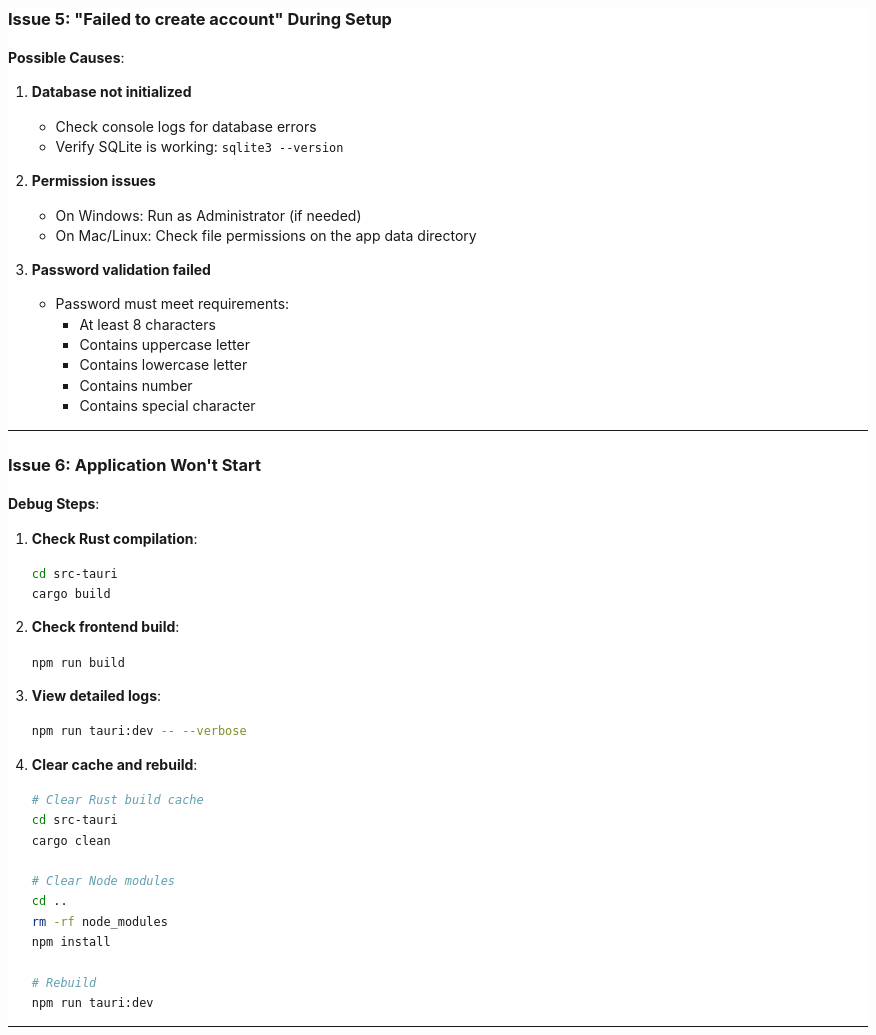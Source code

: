 
### Issue 5: "Failed to create account" During Setup

**Possible Causes**:

1. **Database not initialized**
   - Check console logs for database errors
   - Verify SQLite is working: `sqlite3 --version`

2. **Permission issues**
   - On Windows: Run as Administrator (if needed)
   - On Mac/Linux: Check file permissions on the app data directory

3. **Password validation failed**
   - Password must meet requirements:
     - At least 8 characters
     - Contains uppercase letter
     - Contains lowercase letter
     - Contains number
     - Contains special character

---

### Issue 6: Application Won't Start

**Debug Steps**:

1. **Check Rust compilation**:
   ```bash
   cd src-tauri
   cargo build
   ```

2. **Check frontend build**:
   ```bash
   npm run build
   ```

3. **View detailed logs**:
   ```bash
   npm run tauri:dev -- --verbose
   ```

4. **Clear cache and rebuild**:
   ```bash
   # Clear Rust build cache
   cd src-tauri
   cargo clean
   
   # Clear Node modules
   cd ..
   rm -rf node_modules
   npm install
   
   # Rebuild
   npm run tauri:dev
   ```

---